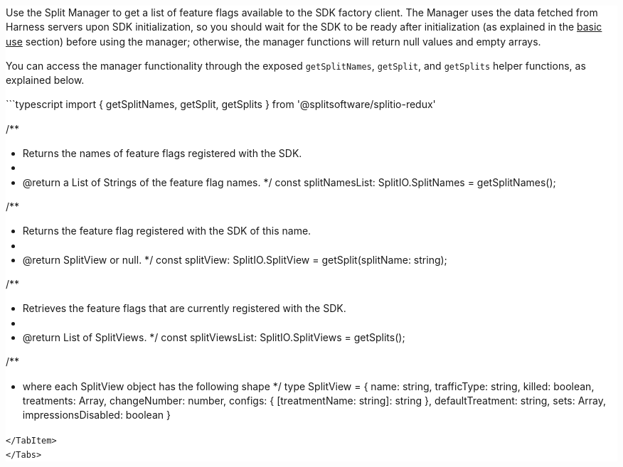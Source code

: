 Use the Split Manager to get a list of feature flags available to the SDK factory client. The Manager uses the data fetched from Harness servers upon SDK initialization, so you should wait for the SDK to be ready after initialization (as explained in the [basic use](#basic-use) section) before using the manager; otherwise, the manager functions will return null values and empty arrays.

You can access the manager functionality through the exposed `getSplitNames`, `getSplit`, and `getSplits` helper functions, as explained below.

<Tabs>
<TabItem value="TypeScript">
```typescript
import { getSplitNames, getSplit, getSplits } from '@splitsoftware/splitio-redux'

/** 
 * Returns the names of feature flags registered with the SDK.
 *
 * @return a List of Strings of the feature flag names.
 */
const splitNamesList: SplitIO.SplitNames = getSplitNames();

/**
 * Returns the feature flag registered with the SDK of this name.
 *
 * @return SplitView or null.
 */
const splitView: SplitIO.SplitView = getSplit(splitName: string);
 
/**
 * Retrieves the feature flags that are currently registered with the SDK.
 *
 * @return List of SplitViews.
 */
const splitViewsList: SplitIO.SplitViews = getSplits();

/**
 * where each SplitView object has the following shape
 */
type SplitView = {
  name: string,
  trafficType: string,
  killed: boolean,
  treatments: Array<string>,
  changeNumber: number,
  configs: {
    [treatmentName: string]: string
  },
  defaultTreatment: string,
  sets: Array<string>,
  impressionsDisabled: boolean
}
```
</TabItem>
</Tabs>
